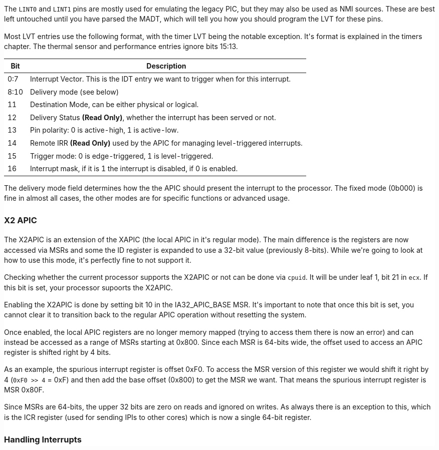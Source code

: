 The `LINT0` and `LINT1` pins are mostly used for emulating the legacy PIC, but they may also be used as NMI sources. These are best left untouched until you have parsed the MADT, which will tell you how you should program the LVT for these pins.

Most LVT entries use the following format, with the timer LVT being the notable exception. It's format is explained in the timers chapter. The thermal sensor and performance entries ignore bits 15:13.

| Bit      |  Description                                                                                 |
|----------|----------------------------------------------------------------------------------------------|
| 0:7      |  Interrupt Vector. This is the IDT entry we want to trigger when for this interrupt.       |
| 8:10     |  Delivery mode (see below)                                                                               |
| 11       |  Destination Mode, can be either physical or logical.                                        |
| 12       |  Delivery Status **(Read Only)**, whether the interrupt has been served or not.|
| 13       |  Pin polarity: 0 is active-high, 1 is active-low. |
| 14       |  Remote IRR **(Read Only)** used by the APIC for managing level-triggered interrupts. |
| 15       |  Trigger mode: 0 is edge-triggered, 1 is level-triggered. |
| 16       |  Interrupt mask, if it is 1 the interrupt is disabled, if 0 is enabled. |

The delivery mode field determines how the the APIC should present the interrupt to the processor. The fixed mode (0b000) is fine in almost all cases, the other modes are for specific functions or advanced usage.

### X2 APIC

The X2APIC is an extension of the XAPIC (the local APIC in it's regular mode). The main difference is the registers are now accessed via MSRs and some the ID register is expanded to use a 32-bit value (previously 8-bits). While we're going to look at how to use this mode, it's perfectly fine to not support it.

Checking whether the current processor supports the X2APIC or not can be done via `cpuid`. It will be under leaf 1, bit 21 in `ecx`. If this bit is set, your processor supoorts the X2APIC.

Enabling the X2APIC is done by setting bit 10 in the IA32_APIC_BASE MSR. It's important to note that once this bit is set, you cannot clear it to transition back to the regular APIC operation without resetting the system.

Once enabled, the local APIC registers are no longer memory mapped (trying to access them there is now an error) and can instead be accessed as a range of MSRs starting at 0x800. Since each MSR is 64-bits wide, the offset used to access an APIC register is shifted right by 4 bits.

As an example, the spurious interrupt register is offset 0xF0. To access the MSR version of this register we would shift it right by 4 (`0xF0 >> 4` = 0xF) and then add the base offset (0x800) to get the MSR we want. That means the spurious interrupt register is MSR 0x80F.

Since MSRs are 64-bits, the upper 32 bits are zero on reads and ignored on writes. As always there is an exception to this, which is the ICR register (used for sending IPIs to other cores) which is now a single 64-bit register.

### Handling Interrupts
